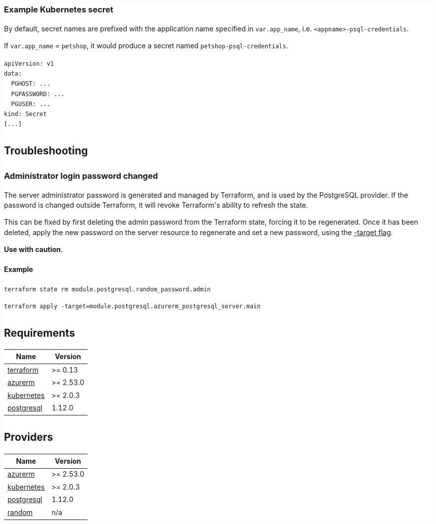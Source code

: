 ### Example Kubernetes secret
By default, secret names are prefixed with the application name specified in `var.app_name`, i.e. `<appname>-psql-credentials`. 

If `var.app_name` = `petshop`, it would produce a secret named `petshop-psql-credentials`.
```
apiVersion: v1
data:
  PGHOST: ...
  PGPASSWORD: ...
  PGUSER: ...
kind: Secret
[...]
```

## Troubleshooting

### Administrator login password changed
The server administrator password is generated and managed by Terraform, and is used by the PostgreSQL provider. If the password is changed outside Terraform, it will revoke Terraform's ability to refresh the state. 

This can be fixed by first deleting the admin password from the Terraform state, forcing it to be regenerated. Once it has been deleted, apply the new password on the server resource to regenerate and set a new password, using the [-target flag](https://www.terraform.io/docs/cli/commands/plan.html#resource-targeting).

**Use with caution**.

#### Example
`terraform state rm module.postgresql.random_password.admin`

`terraform apply -target=module.postgresql.azurerm_postgresql_server.main`


## Requirements

| Name | Version |
|------|---------|
| <a name="requirement_terraform"></a> [terraform](#requirement\_terraform) | >= 0.13 |
| <a name="requirement_azurerm"></a> [azurerm](#requirement\_azurerm) | >= 2.53.0 |
| <a name="requirement_kubernetes"></a> [kubernetes](#requirement\_kubernetes) | >= 2.0.3 |
| <a name="requirement_postgresql"></a> [postgresql](#requirement\_postgresql) | 1.12.0 |

## Providers

| Name | Version |
|------|---------|
| <a name="provider_azurerm"></a> [azurerm](#provider\_azurerm) | >= 2.53.0 |
| <a name="provider_kubernetes"></a> [kubernetes](#provider\_kubernetes) | >= 2.0.3 |
| <a name="provider_postgresql"></a> [postgresql](#provider\_postgresql) | 1.12.0 |
| <a name="provider_random"></a> [random](#provider\_random) | n/a |
